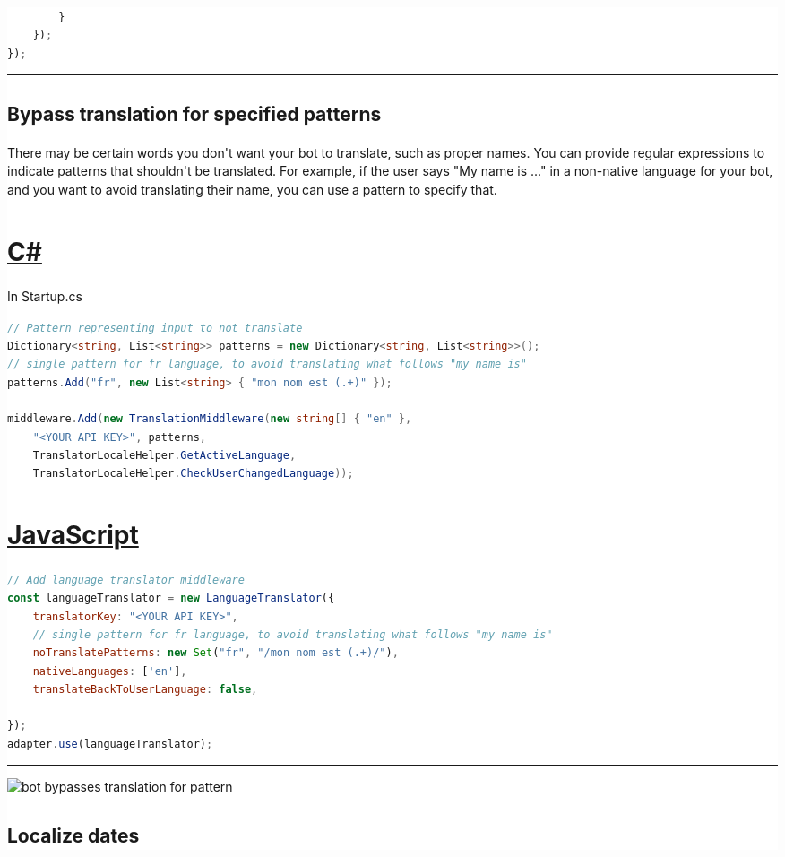 ```javascript
        }
    });
});
```

---

## Bypass translation for specified patterns
There may be certain words you don't want your bot to translate, such as proper names. You can provide regular expressions to indicate patterns that shouldn't be translated. For example, if the user says "My name is ..." in a non-native language for your bot, and you want to avoid translating their name, you can use a pattern to specify that.

# [C#](#tab/cs)
In Startup.cs
```cs
// Pattern representing input to not translate
Dictionary<string, List<string>> patterns = new Dictionary<string, List<string>>();
// single pattern for fr language, to avoid translating what follows "my name is"
patterns.Add("fr", new List<string> { "mon nom est (.+)" });

middleware.Add(new TranslationMiddleware(new string[] { "en" },
    "<YOUR API KEY>", patterns,
    TranslatorLocaleHelper.GetActiveLanguage,
    TranslatorLocaleHelper.CheckUserChangedLanguage));

```


# [JavaScript](#tab/js)
```javascript
// Add language translator middleware
const languageTranslator = new LanguageTranslator({
    translatorKey: "<YOUR API KEY>",
    // single pattern for fr language, to avoid translating what follows "my name is"
    noTranslatePatterns: new Set("fr", "/mon nom est (.+)/"),
    nativeLanguages: ['en'],
    translateBackToUserLanguage: false,
    
});
adapter.use(languageTranslator);

```

---

![bot bypasses translation for pattern](./media/how-to-bot-translate/bot-no-translate-name-fr.png)

## Localize dates
